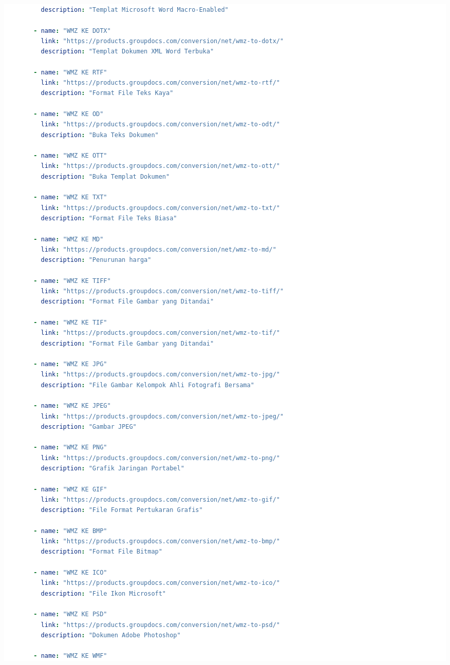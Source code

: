 ```yaml
          description: "Templat Microsoft Word Macro-Enabled"

        - name: "WMZ KE DOTX"
          link: "https://products.groupdocs.com/conversion/net/wmz-to-dotx/"
          description: "Templat Dokumen XML Word Terbuka"

        - name: "WMZ KE RTF"
          link: "https://products.groupdocs.com/conversion/net/wmz-to-rtf/"
          description: "Format File Teks Kaya"

        - name: "WMZ KE OD"
          link: "https://products.groupdocs.com/conversion/net/wmz-to-odt/"
          description: "Buka Teks Dokumen"

        - name: "WMZ KE OTT"
          link: "https://products.groupdocs.com/conversion/net/wmz-to-ott/"
          description: "Buka Templat Dokumen"

        - name: "WMZ KE TXT"
          link: "https://products.groupdocs.com/conversion/net/wmz-to-txt/"
          description: "Format File Teks Biasa"

        - name: "WMZ KE MD"
          link: "https://products.groupdocs.com/conversion/net/wmz-to-md/"
          description: "Penurunan harga"

        - name: "WMZ KE TIFF"
          link: "https://products.groupdocs.com/conversion/net/wmz-to-tiff/"
          description: "Format File Gambar yang Ditandai"

        - name: "WMZ KE TIF"
          link: "https://products.groupdocs.com/conversion/net/wmz-to-tif/"
          description: "Format File Gambar yang Ditandai"

        - name: "WMZ KE JPG"
          link: "https://products.groupdocs.com/conversion/net/wmz-to-jpg/"
          description: "File Gambar Kelompok Ahli Fotografi Bersama"

        - name: "WMZ KE JPEG"
          link: "https://products.groupdocs.com/conversion/net/wmz-to-jpeg/"
          description: "Gambar JPEG"

        - name: "WMZ KE PNG"
          link: "https://products.groupdocs.com/conversion/net/wmz-to-png/"
          description: "Grafik Jaringan Portabel"

        - name: "WMZ KE GIF"
          link: "https://products.groupdocs.com/conversion/net/wmz-to-gif/"
          description: "File Format Pertukaran Grafis"

        - name: "WMZ KE BMP"
          link: "https://products.groupdocs.com/conversion/net/wmz-to-bmp/"
          description: "Format File Bitmap"

        - name: "WMZ KE ICO"
          link: "https://products.groupdocs.com/conversion/net/wmz-to-ico/"
          description: "File Ikon Microsoft"

        - name: "WMZ KE PSD"
          link: "https://products.groupdocs.com/conversion/net/wmz-to-psd/"
          description: "Dokumen Adobe Photoshop"

        - name: "WMZ KE WMF"
```